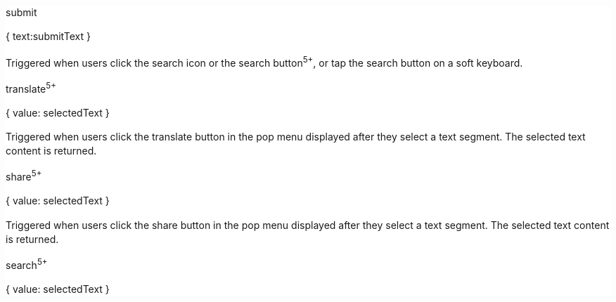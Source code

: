 </tr>
<tr id="en-us_topic_0000001058988950_row8846757171910"><td class="cellrowborder" valign="top" width="24.852485248524854%" headers="mcps1.1.4.1.1 "><p id="en-us_topic_0000001058988950_p131021727208"><a name="en-us_topic_0000001058988950_p131021727208"></a><a name="en-us_topic_0000001058988950_p131021727208"></a>submit</p>
</td>
<td class="cellrowborder" valign="top" width="29.552955295529554%" headers="mcps1.1.4.1.2 "><p id="en-us_topic_0000001058988950_p6102182112018"><a name="en-us_topic_0000001058988950_p6102182112018"></a><a name="en-us_topic_0000001058988950_p6102182112018"></a>{ text:submitText }</p>
</td>
<td class="cellrowborder" valign="top" width="45.5945594559456%" headers="mcps1.1.4.1.3 "><p id="en-us_topic_0000001058988950_p0102423204"><a name="en-us_topic_0000001058988950_p0102423204"></a><a name="en-us_topic_0000001058988950_p0102423204"></a>Triggered when users click the search icon or the search button<sup id="en-us_topic_0000001058988950_sup790816581014"><a name="en-us_topic_0000001058988950_sup790816581014"></a><a name="en-us_topic_0000001058988950_sup790816581014"></a>5+</sup>, or tap the search button on a soft keyboard.</p>
</td>
</tr>
<tr id="en-us_topic_0000001058988950_row1464974162715"><td class="cellrowborder" valign="top" width="24.852485248524854%" headers="mcps1.1.4.1.1 "><p id="en-us_topic_0000001058988950_p3284165512920"><a name="en-us_topic_0000001058988950_p3284165512920"></a><a name="en-us_topic_0000001058988950_p3284165512920"></a>translate<sup id="en-us_topic_0000001058988950_sup129963175392"><a name="en-us_topic_0000001058988950_sup129963175392"></a><a name="en-us_topic_0000001058988950_sup129963175392"></a>5+</sup></p>
</td>
<td class="cellrowborder" valign="top" width="29.552955295529554%" headers="mcps1.1.4.1.2 "><p id="en-us_topic_0000001058988950_p112841555916"><a name="en-us_topic_0000001058988950_p112841555916"></a><a name="en-us_topic_0000001058988950_p112841555916"></a>{ value: selectedText }</p>
</td>
<td class="cellrowborder" valign="top" width="45.5945594559456%" headers="mcps1.1.4.1.3 "><p id="en-us_topic_0000001058988950_p132842551198"><a name="en-us_topic_0000001058988950_p132842551198"></a><a name="en-us_topic_0000001058988950_p132842551198"></a>Triggered when users click the translate button in the pop menu displayed after they select a text segment. The selected text content is returned.</p>
</td>
</tr>
<tr id="en-us_topic_0000001058988950_row1283119497276"><td class="cellrowborder" valign="top" width="24.852485248524854%" headers="mcps1.1.4.1.1 "><p id="en-us_topic_0000001058988950_p9677163420503"><a name="en-us_topic_0000001058988950_p9677163420503"></a><a name="en-us_topic_0000001058988950_p9677163420503"></a>share<sup id="en-us_topic_0000001058988950_sup10157152118399"><a name="en-us_topic_0000001058988950_sup10157152118399"></a><a name="en-us_topic_0000001058988950_sup10157152118399"></a>5+</sup></p>
</td>
<td class="cellrowborder" valign="top" width="29.552955295529554%" headers="mcps1.1.4.1.2 "><p id="en-us_topic_0000001058988950_p86771934155012"><a name="en-us_topic_0000001058988950_p86771934155012"></a><a name="en-us_topic_0000001058988950_p86771934155012"></a>{ value: selectedText }</p>
</td>
<td class="cellrowborder" valign="top" width="45.5945594559456%" headers="mcps1.1.4.1.3 "><p id="en-us_topic_0000001058988950_p1967743413507"><a name="en-us_topic_0000001058988950_p1967743413507"></a><a name="en-us_topic_0000001058988950_p1967743413507"></a>Triggered when users click the share button in the pop menu displayed after they select a text segment. The selected text content is returned.</p>
</td>
</tr>
<tr id="en-us_topic_0000001058988950_row198524712279"><td class="cellrowborder" valign="top" width="24.852485248524854%" headers="mcps1.1.4.1.1 "><p id="en-us_topic_0000001058988950_p12601236205015"><a name="en-us_topic_0000001058988950_p12601236205015"></a><a name="en-us_topic_0000001058988950_p12601236205015"></a>search<sup id="en-us_topic_0000001058988950_sup19584152423916"><a name="en-us_topic_0000001058988950_sup19584152423916"></a><a name="en-us_topic_0000001058988950_sup19584152423916"></a>5+</sup></p>
</td>
<td class="cellrowborder" valign="top" width="29.552955295529554%" headers="mcps1.1.4.1.2 "><p id="en-us_topic_0000001058988950_p1626016369501"><a name="en-us_topic_0000001058988950_p1626016369501"></a><a name="en-us_topic_0000001058988950_p1626016369501"></a>{ value: selectedText }</p>